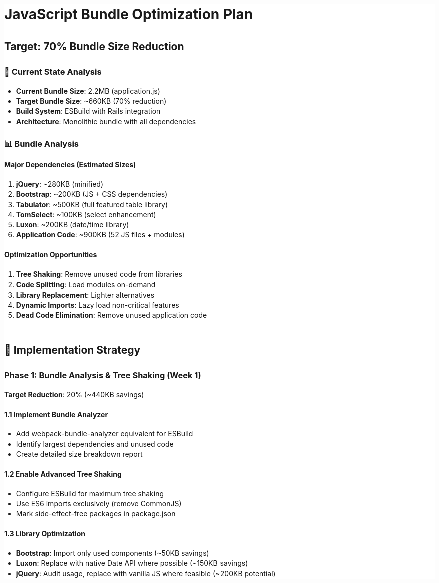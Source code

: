 # JavaScript Bundle Optimization Plan
## Target: 70% Bundle Size Reduction

### 🎯 **Current State Analysis**
- **Current Bundle Size**: 2.2MB (application.js)
- **Target Bundle Size**: ~660KB (70% reduction)
- **Build System**: ESBuild with Rails integration
- **Architecture**: Monolithic bundle with all dependencies

### 📊 **Bundle Analysis**

#### **Major Dependencies (Estimated Sizes)**
1. **jQuery**: ~280KB (minified)
2. **Bootstrap**: ~200KB (JS + CSS dependencies)
3. **Tabulator**: ~500KB (full featured table library)
4. **TomSelect**: ~100KB (select enhancement)
5. **Luxon**: ~200KB (date/time library)
6. **Application Code**: ~900KB (52 JS files + modules)

#### **Optimization Opportunities**
1. **Tree Shaking**: Remove unused code from libraries
2. **Code Splitting**: Load modules on-demand
3. **Library Replacement**: Lighter alternatives
4. **Dynamic Imports**: Lazy load non-critical features
5. **Dead Code Elimination**: Remove unused application code

---

## 🚀 **Implementation Strategy**

### **Phase 1: Bundle Analysis & Tree Shaking (Week 1)**
**Target Reduction**: 20% (~440KB savings)

#### **1.1 Implement Bundle Analyzer**
- Add webpack-bundle-analyzer equivalent for ESBuild
- Identify largest dependencies and unused code
- Create detailed size breakdown report

#### **1.2 Enable Advanced Tree Shaking**
- Configure ESBuild for maximum tree shaking
- Use ES6 imports exclusively (remove CommonJS)
- Mark side-effect-free packages in package.json

#### **1.3 Library Optimization**
- **Bootstrap**: Import only used components (~50KB savings)
- **Luxon**: Replace with native Date API where possible (~150KB savings)
- **jQuery**: Audit usage, replace with vanilla JS where feasible (~200KB potential)

